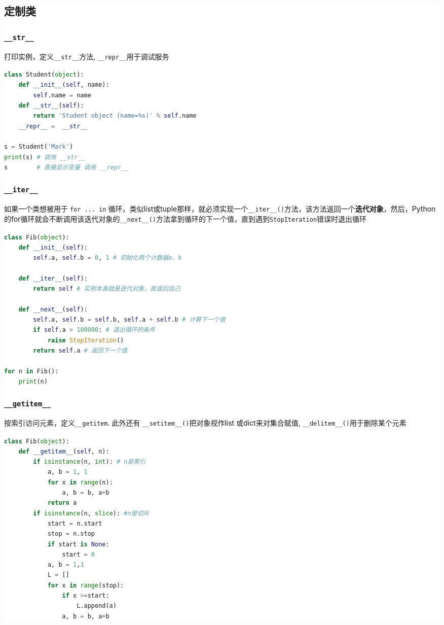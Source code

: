 ## 定制类

### `__str__`

打印实例，定义`__str__`方法, `__repr__`用于调试服务

```python
class Student(object):
	def __init__(self, name):
		self.name = name
	def __str__(self):
		return 'Student object (name=%s)' % self.name
	__repr__ =  __str__

s = Student('Mark')
print(s) # 调用 __str__
s        # 直接显示变量 调用 __repr__
```

### `__iter__`

如果一个类想被用于 `for ... in` 循环，类似list或tuple那样，就必须实现一个`__iter__()`方法，该方法返回一个**迭代对象**，然后，Python的for循环就会不断调用该迭代对象的`__next__()`方法拿到循环的下一个值，直到遇到`StopIteration`错误时退出循环

```python
class Fib(object):
    def __init__(self):
        self.a, self.b = 0, 1 # 初始化两个计数器a，b

    def __iter__(self):
        return self # 实例本身就是迭代对象，故返回自己

    def __next__(self):
        self.a, self.b = self.b, self.a + self.b # 计算下一个值
        if self.a > 100000: # 退出循环的条件
            raise StopIteration()
        return self.a # 返回下一个值

for n in Fib():
	print(n)
```

### `__getitem__`

按索引访问元素，定义`__getitem`. 此外还有 `__setitem__()`把对象视作list 或dict来对集合赋值,  `__delitem__()`用于删除某个元素

```python
class Fib(object):
	def __getitem__(self, n):
		if isinstance(n, int): # n是索引
			a, b = 1, 1
			for x in range(n):
				a, b = b, a+b
			return a
		if isinstance(n, slice): #n是切片
			start = n.start
			stop = n.stop
			if start is None:
				start = 0
			a, b = 1,1
			L = []
			for x in range(stop):
				if x >=start:
					L.append(a)
				a, b = b, a+b
```